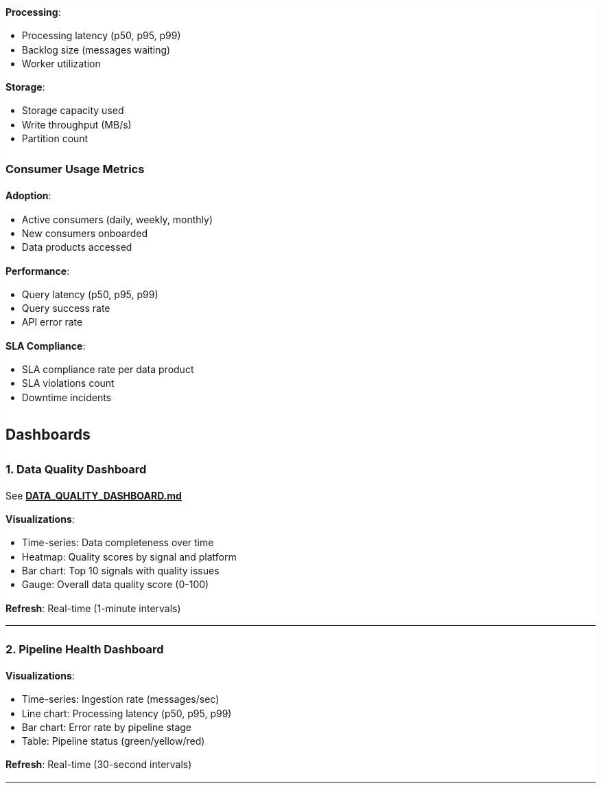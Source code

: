 **Processing**:
- Processing latency (p50, p95, p99)
- Backlog size (messages waiting)
- Worker utilization

**Storage**:
- Storage capacity used
- Write throughput (MB/s)
- Partition count

### Consumer Usage Metrics

**Adoption**:
- Active consumers (daily, weekly, monthly)
- New consumers onboarded
- Data products accessed

**Performance**:
- Query latency (p50, p95, p99)
- Query success rate
- API error rate

**SLA Compliance**:
- SLA compliance rate per data product
- SLA violations count
- Downtime incidents

## Dashboards

### 1. Data Quality Dashboard

See [**DATA_QUALITY_DASHBOARD.md**](DATA_QUALITY_DASHBOARD.md)

**Visualizations**:
- Time-series: Data completeness over time
- Heatmap: Quality scores by signal and platform
- Bar chart: Top 10 signals with quality issues
- Gauge: Overall data quality score (0-100)

**Refresh**: Real-time (1-minute intervals)

---

### 2. Pipeline Health Dashboard

**Visualizations**:
- Time-series: Ingestion rate (messages/sec)
- Line chart: Processing latency (p50, p95, p99)
- Bar chart: Error rate by pipeline stage
- Table: Pipeline status (green/yellow/red)

**Refresh**: Real-time (30-second intervals)

---
